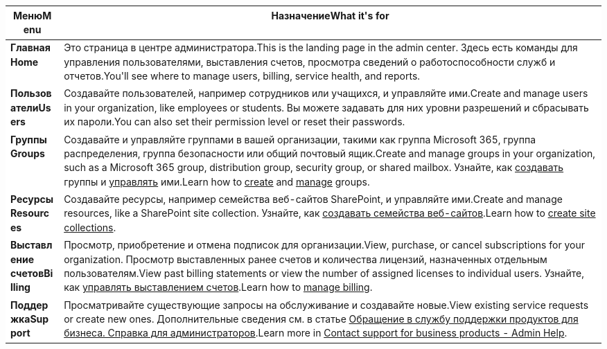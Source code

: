 |<span data-ttu-id="e5d3d-120">**Меню**</span><span class="sxs-lookup"><span data-stu-id="e5d3d-120">**Menu**</span></span>|<span data-ttu-id="e5d3d-121">**Назначение**</span><span class="sxs-lookup"><span data-stu-id="e5d3d-121">**What it's for**</span></span>|
|-----|-----|
|<span data-ttu-id="e5d3d-122">**Главная**</span><span class="sxs-lookup"><span data-stu-id="e5d3d-122">**Home**</span></span> <br/> |<span data-ttu-id="e5d3d-123">Это страница в центре администратора.</span><span class="sxs-lookup"><span data-stu-id="e5d3d-123">This is the landing page in the admin center.</span></span> <span data-ttu-id="e5d3d-124">Здесь есть команды для управления пользователями, выставления счетов, просмотра сведений о работоспособности служб и отчетов.</span><span class="sxs-lookup"><span data-stu-id="e5d3d-124">You'll see where to manage users, billing, service health, and reports.</span></span>  <br/> |
|<span data-ttu-id="e5d3d-125">**Пользователи**</span><span class="sxs-lookup"><span data-stu-id="e5d3d-125">**Users**</span></span> <br/> |<span data-ttu-id="e5d3d-126">Создавайте пользователей, например сотрудников или учащихся, и управляйте ими.</span><span class="sxs-lookup"><span data-stu-id="e5d3d-126">Create and manage users in your organization, like employees or students.</span></span> <span data-ttu-id="e5d3d-127">Вы можете задавать для них уровни разрешений и сбрасывать их пароли.</span><span class="sxs-lookup"><span data-stu-id="e5d3d-127">You can also set their permission level or reset their passwords.</span></span>  <br/> |
|<span data-ttu-id="e5d3d-128">**Группы**</span><span class="sxs-lookup"><span data-stu-id="e5d3d-128">**Groups**</span></span> <br/> |<span data-ttu-id="e5d3d-129">Создавайте и управляйте группами в вашей организации, такими как группа Microsoft 365, группа распределения, группа безопасности или общий почтовый ящик.</span><span class="sxs-lookup"><span data-stu-id="e5d3d-129">Create and manage groups in your organization, such as a Microsoft 365 group, distribution group, security group, or shared mailbox.</span></span> <span data-ttu-id="e5d3d-130">Узнайте, как [создавать](../create-groups/create-groups.md) группы и [управлять](../create-groups/manage-groups.md) ими.</span><span class="sxs-lookup"><span data-stu-id="e5d3d-130">Learn how to [create](../create-groups/create-groups.md) and [manage](../create-groups/manage-groups.md) groups.</span></span>  <br/> |
|<span data-ttu-id="e5d3d-131">**Ресурсы**</span><span class="sxs-lookup"><span data-stu-id="e5d3d-131">**Resources**</span></span> <br/> |<span data-ttu-id="e5d3d-132">Создавайте ресурсы, например семейства веб-сайтов SharePoint, и управляйте ими.</span><span class="sxs-lookup"><span data-stu-id="e5d3d-132">Create and manage resources, like a SharePoint site collection.</span></span> <span data-ttu-id="e5d3d-133">Узнайте, как [создавать семейства веб-сайтов](/sharepoint/create-site-collection).</span><span class="sxs-lookup"><span data-stu-id="e5d3d-133">Learn how to [create site collections](/sharepoint/create-site-collection).</span></span>  <br/> |
|<span data-ttu-id="e5d3d-134">**Выставление счетов**</span><span class="sxs-lookup"><span data-stu-id="e5d3d-134">**Billing**</span></span> <br/> |<span data-ttu-id="e5d3d-135">Просмотр, приобретение и отмена подписок для организации.</span><span class="sxs-lookup"><span data-stu-id="e5d3d-135">View, purchase, or cancel subscriptions for your organization.</span></span> <span data-ttu-id="e5d3d-136">Просмотр выставленных ранее счетов и количества лицензий, назначенных отдельным пользователям.</span><span class="sxs-lookup"><span data-stu-id="e5d3d-136">View past billing statements or view the number of assigned licenses to individual users.</span></span> <span data-ttu-id="e5d3d-137">Узнайте, как [управлять выставлением счетов](../../commerce/index.yml).</span><span class="sxs-lookup"><span data-stu-id="e5d3d-137">Learn how to [manage billing](../../commerce/index.yml).</span></span>  <br/> |
|<span data-ttu-id="e5d3d-138">**Поддержка**</span><span class="sxs-lookup"><span data-stu-id="e5d3d-138">**Support**</span></span> <br/> | <span data-ttu-id="e5d3d-139">Просматривайте существующие запросы на обслуживание и создавайте новые.</span><span class="sxs-lookup"><span data-stu-id="e5d3d-139">View existing service requests or create new ones.</span></span> <span data-ttu-id="e5d3d-140">Дополнительные сведения см. в статье [Обращение в службу поддержки продуктов для бизнеса. Справка для администраторов](../../business-video/get-help-support.md).</span><span class="sxs-lookup"><span data-stu-id="e5d3d-140">Learn more in [Contact support for business products - Admin Help](../../business-video/get-help-support.md).</span></span> |